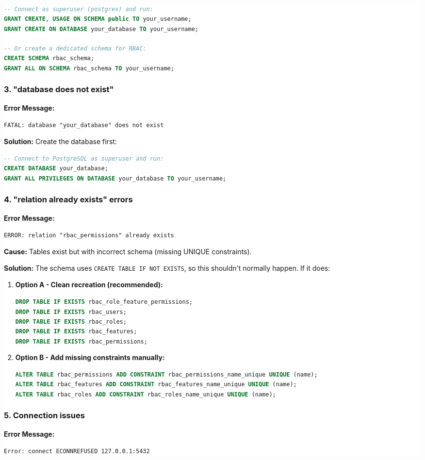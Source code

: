 ```sql
-- Connect as superuser (postgres) and run:
GRANT CREATE, USAGE ON SCHEMA public TO your_username;
GRANT CREATE ON DATABASE your_database TO your_username;

-- Or create a dedicated schema for RBAC:
CREATE SCHEMA rbac_schema;
GRANT ALL ON SCHEMA rbac_schema TO your_username;
```

### 3. "database does not exist"

**Error Message:**
```
FATAL: database "your_database" does not exist
```

**Solution:** Create the database first:

```sql
-- Connect to PostgreSQL as superuser and run:
CREATE DATABASE your_database;
GRANT ALL PRIVILEGES ON DATABASE your_database TO your_username;
```

### 4. "relation already exists" errors

**Error Message:**
```
ERROR: relation "rbac_permissions" already exists
```

**Cause:** Tables exist but with incorrect schema (missing UNIQUE constraints).

**Solution:** The schema uses `CREATE TABLE IF NOT EXISTS`, so this shouldn't normally happen. If it does:

1. **Option A - Clean recreation (recommended):**
   ```sql
   DROP TABLE IF EXISTS rbac_role_feature_permissions;
   DROP TABLE IF EXISTS rbac_users;
   DROP TABLE IF EXISTS rbac_roles;
   DROP TABLE IF EXISTS rbac_features;
   DROP TABLE IF EXISTS rbac_permissions;
   ```

2. **Option B - Add missing constraints manually:**
   ```sql
   ALTER TABLE rbac_permissions ADD CONSTRAINT rbac_permissions_name_unique UNIQUE (name);
   ALTER TABLE rbac_features ADD CONSTRAINT rbac_features_name_unique UNIQUE (name);
   ALTER TABLE rbac_roles ADD CONSTRAINT rbac_roles_name_unique UNIQUE (name);
   ```

### 5. Connection issues

**Error Message:**
```
Error: connect ECONNREFUSED 127.0.0.1:5432
```
